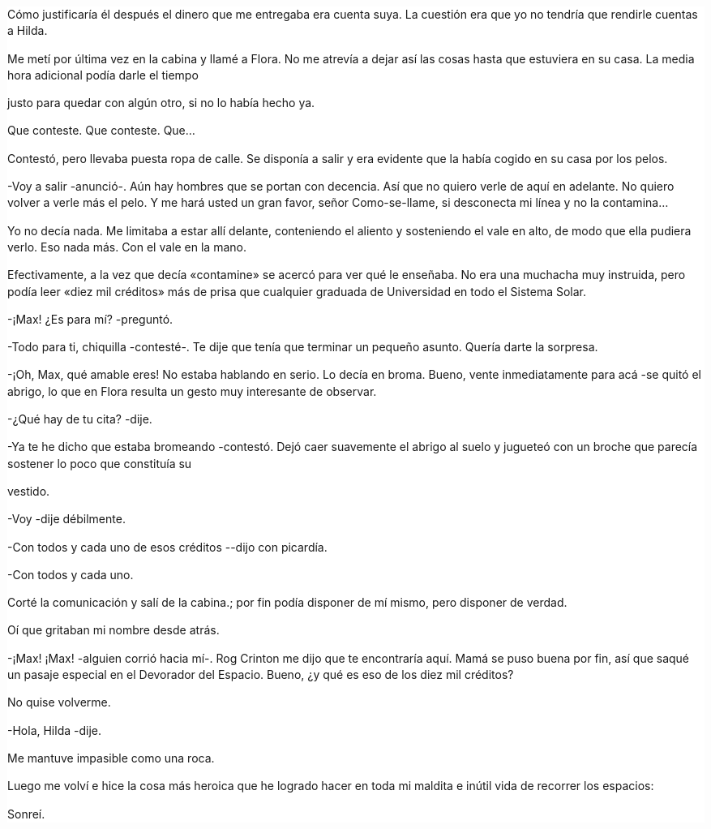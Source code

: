 Cómo justificaría él después el dinero que me entregaba era cuenta suya. La cuestión era que yo no tendría que rendirle cuentas a Hilda.

Me metí por última vez en la cabina y llamé a Flora. No me atrevía a dejar así las cosas hasta que estuviera en su casa. La media hora adicional podía darle el tiempo 

justo para quedar con algún otro, si no lo había hecho ya. 

Que conteste. Que conteste. Que…

Contestó, pero llevaba puesta ropa de calle. Se disponía a salir y era evidente que la había cogido en su casa por los pelos.

-Voy a salir -anunció-. Aún hay hombres que se portan con decencia. Así que no quiero verle de aquí en adelante. No quiero volver a verle más el pelo. Y me hará usted un gran favor, señor Como-se-llame, si desconecta mi línea y no la contamina…

Yo no decía nada. Me limitaba a estar allí delante, conteniendo el aliento y sosteniendo el vale en alto, de modo que ella pudiera verlo. Eso nada más. Con el vale en la mano.

Efectivamente, a la vez que decía «contamine» se acercó para ver qué le enseñaba. No era una muchacha muy instruida, pero podía leer «diez mil créditos» más de prisa que cualquier graduada de Universidad en todo el Sistema Solar.

-¡Max! ¿Es para mí? -preguntó.

-Todo para ti, chiquilla -contesté-. Te dije que tenía que terminar un pequeño asunto. Quería darte la sorpresa.

-¡Oh, Max, qué amable eres! No estaba hablando en serio. Lo decía en broma. Bueno, vente inmediatamente para acá -se quitó el abrigo, lo que en Flora resulta un gesto muy interesante de observar.

-¿Qué hay de tu cita? -dije.

-Ya te he dicho que estaba bromeando -contestó. Dejó caer suavemente el abrigo al suelo y jugueteó con un broche que parecía sostener lo poco que constituía su 

vestido.

-Voy -dije débilmente.

-Con todos y cada uno de esos créditos --dijo con picardía.

-Con todos y cada uno.

Corté la comunicación y salí de la cabina.; por fin podía disponer de mí mismo, pero disponer de verdad.

Oí que gritaban mi nombre desde atrás.

-¡Max! ¡Max! -alguien corrió hacia mí-. Rog Crinton me dijo que te encontraría aquí. Mamá se puso buena por fin, así que saqué un pasaje especial en el Devorador del Espacio. Bueno, ¿y qué es eso de los diez mil créditos?

No quise volverme. 

-Hola, Hilda -dije.

Me mantuve impasible como una roca.

Luego me volví e hice la cosa más heroica que he logrado hacer en toda mi maldita e inútil vida de recorrer los espacios: 

Sonreí.
